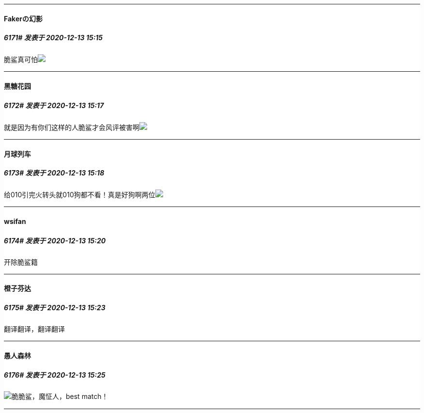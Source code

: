 
-----

####  Fakerの幻影  
##### 6171#       发表于 2020-12-13 15:15


脆鲨真可怕<img src="https://static.saraba1st.com/image/smiley/face2017/067.png" referrerpolicy="no-referrer">


-----

####  黑糖花园  
##### 6172#       发表于 2020-12-13 15:17


就是因为有你们这样的人脆鲨才会风评被害啊<img src="https://static.saraba1st.com/image/smiley/face2017/066.png" referrerpolicy="no-referrer">


-----

####  月球列车  
##### 6173#       发表于 2020-12-13 15:18


给010引完火转头就010狗都不看！真是好狗啊两位<img src="https://static.saraba1st.com/image/smiley/face2017/053.png" referrerpolicy="no-referrer">


-----

####  wsifan  
##### 6174#       发表于 2020-12-13 15:20


开除脆鲨籍


-----

####  橙子芬达  
##### 6175#       发表于 2020-12-13 15:23


翻译翻译，翻译翻译


-----

####  愚人森林  
##### 6176#       发表于 2020-12-13 15:25


<img src="https://static.saraba1st.com/image/smiley/face2017/049.png" referrerpolicy="no-referrer">脆脆鲨，魔怔人，best match！


-----
